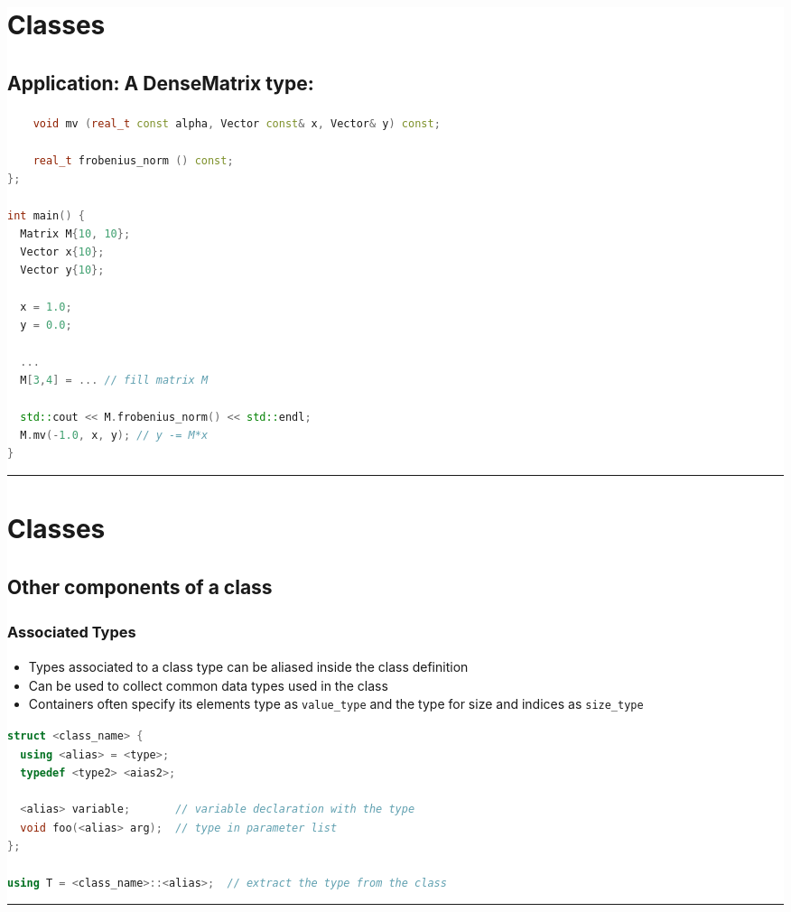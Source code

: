 
# Classes
## Application: A DenseMatrix type:

```c++
    void mv (real_t const alpha, Vector const& x, Vector& y) const;

    real_t frobenius_norm () const;
};

int main() {
  Matrix M{10, 10};
  Vector x{10};
  Vector y{10};

  x = 1.0;
  y = 0.0;

  ...
  M[3,4] = ... // fill matrix M

  std::cout << M.frobenius_norm() << std::endl;
  M.mv(-1.0, x, y); // y -= M*x
}
```

---

# Classes
## Other components of a class
### Associated Types
- Types associated to a class type can be aliased inside the class definition
- Can be used to collect common data types used in the class
- Containers often specify its elements type as `value_type` and the type for
  size and indices as `size_type`

```c++
struct <class_name> {
  using <alias> = <type>;
  typedef <type2> <aias2>;

  <alias> variable;       // variable declaration with the type
  void foo(<alias> arg);  // type in parameter list
};

using T = <class_name>::<alias>;  // extract the type from the class
```

---
